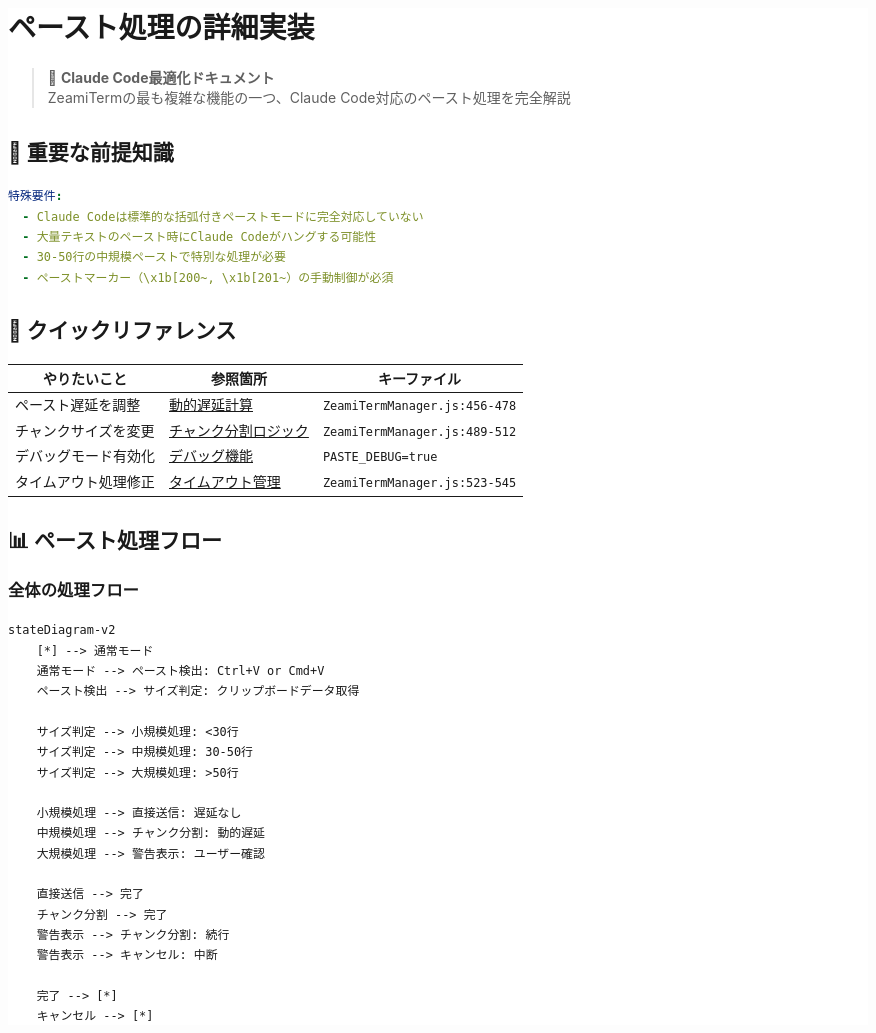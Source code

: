 # ペースト処理の詳細実装

> 🤖 **Claude Code最適化ドキュメント**  
> ZeamiTermの最も複雑な機能の一つ、Claude Code対応のペースト処理を完全解説

## 🚨 重要な前提知識

```yaml
特殊要件:
  - Claude Codeは標準的な括弧付きペーストモードに完全対応していない
  - 大量テキストのペースト時にClaude Codeがハングする可能性
  - 30-50行の中規模ペーストで特別な処理が必要
  - ペーストマーカー（\x1b[200~, \x1b[201~）の手動制御が必須
```

## 🎯 クイックリファレンス

| やりたいこと | 参照箇所 | キーファイル |
|------------|---------|------------|
| ペースト遅延を調整 | [動的遅延計算](#動的遅延計算) | `ZeamiTermManager.js:456-478` |
| チャンクサイズを変更 | [チャンク分割ロジック](#チャンク分割ロジック) | `ZeamiTermManager.js:489-512` |
| デバッグモード有効化 | [デバッグ機能](#デバッグ機能) | `PASTE_DEBUG=true` |
| タイムアウト処理修正 | [タイムアウト管理](#タイムアウト管理) | `ZeamiTermManager.js:523-545` |

## 📊 ペースト処理フロー

### 全体の処理フロー

```mermaid
stateDiagram-v2
    [*] --> 通常モード
    通常モード --> ペースト検出: Ctrl+V or Cmd+V
    ペースト検出 --> サイズ判定: クリップボードデータ取得
    
    サイズ判定 --> 小規模処理: <30行
    サイズ判定 --> 中規模処理: 30-50行
    サイズ判定 --> 大規模処理: >50行
    
    小規模処理 --> 直接送信: 遅延なし
    中規模処理 --> チャンク分割: 動的遅延
    大規模処理 --> 警告表示: ユーザー確認
    
    直接送信 --> 完了
    チャンク分割 --> 完了
    警告表示 --> チャンク分割: 続行
    警告表示 --> キャンセル: 中断
    
    完了 --> [*]
    キャンセル --> [*]
```
